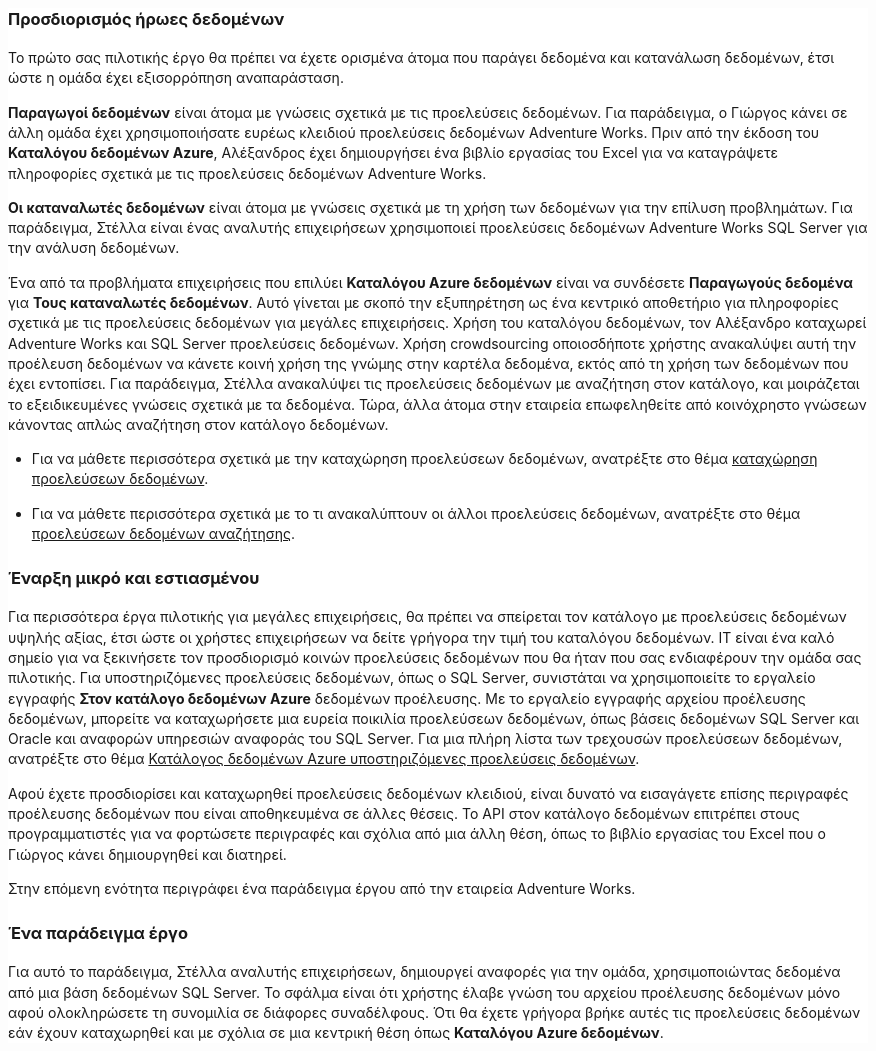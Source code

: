 ### <a name="identify-data-heroes"></a>Προσδιορισμός ήρωες δεδομένων
Το πρώτο σας πιλοτικής έργο θα πρέπει να έχετε ορισμένα άτομα που παράγει δεδομένα και κατανάλωση δεδομένων, έτσι ώστε η ομάδα έχει εξισορρόπηση αναπαράσταση.

**Παραγωγοί δεδομένων** είναι άτομα με γνώσεις σχετικά με τις προελεύσεις δεδομένων. Για παράδειγμα, ο Γιώργος κάνει σε άλλη ομάδα έχει χρησιμοποιήσατε ευρέως κλειδιού προελεύσεις δεδομένων Adventure Works. Πριν από την έκδοση του **Καταλόγου δεδομένων Azure**, Αλέξανδρος έχει δημιουργήσει ένα βιβλίο εργασίας του Excel για να καταγράψετε πληροφορίες σχετικά με τις προελεύσεις δεδομένων Adventure Works.

**Οι καταναλωτές δεδομένων** είναι άτομα με γνώσεις σχετικά με τη χρήση των δεδομένων για την επίλυση προβλημάτων. Για παράδειγμα, Στέλλα είναι ένας αναλυτής επιχειρήσεων χρησιμοποιεί προελεύσεις δεδομένων Adventure Works SQL Server για την ανάλυση δεδομένων.

Ένα από τα προβλήματα επιχειρήσεις που επιλύει **Καταλόγου Azure δεδομένων** είναι να συνδέσετε **Παραγωγούς δεδομένα** για **Τους καταναλωτές δεδομένων**. Αυτό γίνεται με σκοπό την εξυπηρέτηση ως ένα κεντρικό αποθετήριο για πληροφορίες σχετικά με τις προελεύσεις δεδομένων για μεγάλες επιχειρήσεις. Χρήση του καταλόγου δεδομένων, τον Αλέξανδρο καταχωρεί Adventure Works και SQL Server προελεύσεις δεδομένων. Χρήση crowdsourcing οποιοσδήποτε χρήστης ανακαλύψει αυτή την προέλευση δεδομένων να κάνετε κοινή χρήση της γνώμης στην καρτέλα δεδομένα, εκτός από τη χρήση των δεδομένων που έχει εντοπίσει. Για παράδειγμα, Στέλλα ανακαλύψει τις προελεύσεις δεδομένων με αναζήτηση στον κατάλογο, και μοιράζεται το εξειδικευμένες γνώσεις σχετικά με τα δεδομένα.  Τώρα, άλλα άτομα στην εταιρεία επωφεληθείτε από κοινόχρηστο γνώσεων κάνοντας απλώς αναζήτηση στον κατάλογο δεδομένων.

-   Για να μάθετε περισσότερα σχετικά με την καταχώρηση προελεύσεων δεδομένων, ανατρέξτε στο θέμα [καταχώρηση προελεύσεων δεδομένων](data-catalog-get-started.md#exercise-2-registering-data-sources).

-   Για να μάθετε περισσότερα σχετικά με το τι ανακαλύπτουν οι άλλοι προελεύσεις δεδομένων, ανατρέξτε στο θέμα [προελεύσεων δεδομένων αναζήτησης](data-catalog-get-started.md#exercise-3-discovering-registered-data-assets).

### <a name="start-small-and-focused"></a>Έναρξη μικρό και εστιασμένου
Για περισσότερα έργα πιλοτικής για μεγάλες επιχειρήσεις, θα πρέπει να σπείρεται τον κατάλογο με προελεύσεις δεδομένων υψηλής αξίας, έτσι ώστε οι χρήστες επιχειρήσεων να δείτε γρήγορα την τιμή του καταλόγου δεδομένων. IT είναι ένα καλό σημείο για να ξεκινήσετε τον προσδιορισμό κοινών προελεύσεις δεδομένων που θα ήταν που σας ενδιαφέρουν την ομάδα σας πιλοτικής. Για υποστηριζόμενες προελεύσεις δεδομένων, όπως ο SQL Server, συνιστάται να χρησιμοποιείτε το εργαλείο εγγραφής **Στον κατάλογο δεδομένων Azure** δεδομένων προέλευσης. Με το εργαλείο εγγραφής αρχείου προέλευσης δεδομένων, μπορείτε να καταχωρήσετε μια ευρεία ποικιλία προελεύσεων δεδομένων, όπως βάσεις δεδομένων SQL Server και Oracle και αναφορών υπηρεσιών αναφοράς του SQL Server. Για μια πλήρη λίστα των τρεχουσών προελεύσεων δεδομένων, ανατρέξτε στο θέμα [Κατάλογος δεδομένων Azure υποστηριζόμενες προελεύσεις δεδομένων](data-catalog-dsr.md).

Αφού έχετε προσδιορίσει και καταχωρηθεί προελεύσεις δεδομένων κλειδιού, είναι δυνατό να εισαγάγετε επίσης περιγραφές προέλευσης δεδομένων που είναι αποθηκευμένα σε άλλες θέσεις. Το API στον κατάλογο δεδομένων επιτρέπει στους προγραμματιστές για να φορτώσετε περιγραφές και σχόλια από μια άλλη θέση, όπως το βιβλίο εργασίας του Excel που ο Γιώργος κάνει δημιουργηθεί και διατηρεί.

Στην επόμενη ενότητα περιγράφει ένα παράδειγμα έργου από την εταιρεία Adventure Works.

### <a name="an-example-project"></a>Ένα παράδειγμα έργο
Για αυτό το παράδειγμα, Στέλλα αναλυτής επιχειρήσεων, δημιουργεί αναφορές για την ομάδα, χρησιμοποιώντας δεδομένα από μια βάση δεδομένων SQL Server. Το σφάλμα είναι ότι χρήστης έλαβε γνώση του αρχείου προέλευσης δεδομένων μόνο αφού ολοκληρώσετε τη συνομιλία σε διάφορες συναδέλφους. Ότι θα έχετε γρήγορα βρήκε αυτές τις προελεύσεις δεδομένων εάν έχουν καταχωρηθεί και με σχόλια σε μια κεντρική θέση όπως **Καταλόγου Azure δεδομένων**.
